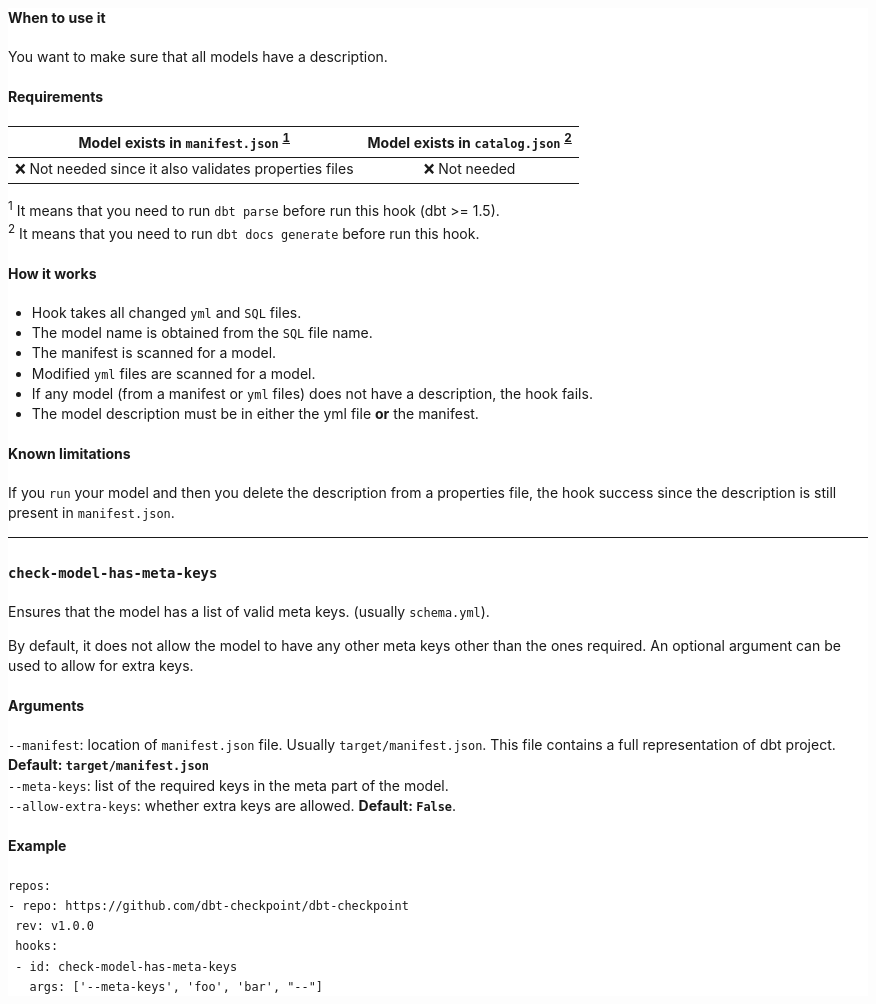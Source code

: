 #### When to use it

You want to make sure that all models have a description.

#### Requirements

| Model exists in `manifest.json` <sup id="a1">[1](#f1)</sup> | Model exists in `catalog.json` <sup id="a2">[2](#f2)</sup> |
| :---------------------------------------------------------: | :--------------------------------------------------------: |
|   :x: Not needed since it also validates properties files   |                       :x: Not needed                       |

<sup id="f1">1</sup> It means that you need to run `dbt parse` before run this hook (dbt >= 1.5).<br/>
<sup id="f2">2</sup> It means that you need to run `dbt docs generate` before run this hook.

#### How it works

- Hook takes all changed `yml` and `SQL` files.
- The model name is obtained from the `SQL` file name.
- The manifest is scanned for a model.
- Modified `yml` files are scanned for a model.
- If any model (from a manifest or `yml` files) does not have a description, the hook fails.
- The model description must be in either the yml file **or** the manifest.

#### Known limitations

If you `run` your model and then you delete the description from a properties file, the hook success since the description is still present in `manifest.json`.

---

### `check-model-has-meta-keys`

Ensures that the model has a list of valid meta keys. (usually `schema.yml`).

By default, it does not allow the model to have any other meta keys other than the ones required. An optional argument can be used to allow for extra keys.

#### Arguments

`--manifest`: location of `manifest.json` file. Usually `target/manifest.json`. This file contains a full representation of dbt project. **Default: `target/manifest.json`**<br/>
`--meta-keys`: list of the required keys in the meta part of the model.<br/>
`--allow-extra-keys`: whether extra keys are allowed. **Default: `False`**.

#### Example

```
repos:
- repo: https://github.com/dbt-checkpoint/dbt-checkpoint
 rev: v1.0.0
 hooks:
 - id: check-model-has-meta-keys
   args: ['--meta-keys', 'foo', 'bar', "--"]
```


[`check-column-name-contract`]: https://github.com/dbt-checkpoint/dbt-checkpoint/blob/main/HOOKS.md#check-column-name-contract